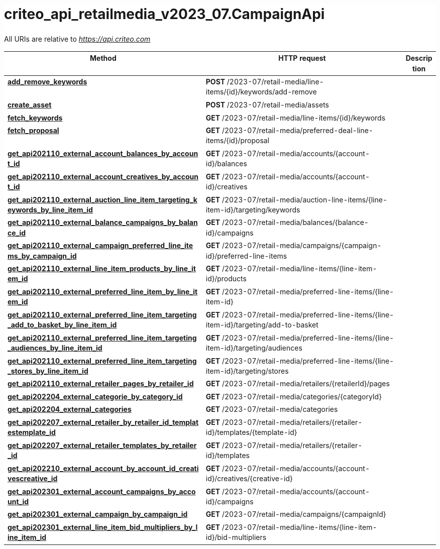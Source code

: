 # criteo_api_retailmedia_v2023_07.CampaignApi

All URIs are relative to *https://api.criteo.com*

Method | HTTP request | Description
------------- | ------------- | -------------
[**add_remove_keywords**](CampaignApi.md#add_remove_keywords) | **POST** /2023-07/retail-media/line-items/{id}/keywords/add-remove | 
[**create_asset**](CampaignApi.md#create_asset) | **POST** /2023-07/retail-media/assets | 
[**fetch_keywords**](CampaignApi.md#fetch_keywords) | **GET** /2023-07/retail-media/line-items/{id}/keywords | 
[**fetch_proposal**](CampaignApi.md#fetch_proposal) | **GET** /2023-07/retail-media/preferred-deal-line-items/{id}/proposal | 
[**get_api202110_external_account_balances_by_account_id**](CampaignApi.md#get_api202110_external_account_balances_by_account_id) | **GET** /2023-07/retail-media/accounts/{account-id}/balances | 
[**get_api202110_external_account_creatives_by_account_id**](CampaignApi.md#get_api202110_external_account_creatives_by_account_id) | **GET** /2023-07/retail-media/accounts/{account-id}/creatives | 
[**get_api202110_external_auction_line_item_targeting_keywords_by_line_item_id**](CampaignApi.md#get_api202110_external_auction_line_item_targeting_keywords_by_line_item_id) | **GET** /2023-07/retail-media/auction-line-items/{line-item-id}/targeting/keywords | 
[**get_api202110_external_balance_campaigns_by_balance_id**](CampaignApi.md#get_api202110_external_balance_campaigns_by_balance_id) | **GET** /2023-07/retail-media/balances/{balance-id}/campaigns | 
[**get_api202110_external_campaign_preferred_line_items_by_campaign_id**](CampaignApi.md#get_api202110_external_campaign_preferred_line_items_by_campaign_id) | **GET** /2023-07/retail-media/campaigns/{campaign-id}/preferred-line-items | 
[**get_api202110_external_line_item_products_by_line_item_id**](CampaignApi.md#get_api202110_external_line_item_products_by_line_item_id) | **GET** /2023-07/retail-media/line-items/{line-item-id}/products | 
[**get_api202110_external_preferred_line_item_by_line_item_id**](CampaignApi.md#get_api202110_external_preferred_line_item_by_line_item_id) | **GET** /2023-07/retail-media/preferred-line-items/{line-item-id} | 
[**get_api202110_external_preferred_line_item_targeting_add_to_basket_by_line_item_id**](CampaignApi.md#get_api202110_external_preferred_line_item_targeting_add_to_basket_by_line_item_id) | **GET** /2023-07/retail-media/preferred-line-items/{line-item-id}/targeting/add-to-basket | 
[**get_api202110_external_preferred_line_item_targeting_audiences_by_line_item_id**](CampaignApi.md#get_api202110_external_preferred_line_item_targeting_audiences_by_line_item_id) | **GET** /2023-07/retail-media/preferred-line-items/{line-item-id}/targeting/audiences | 
[**get_api202110_external_preferred_line_item_targeting_stores_by_line_item_id**](CampaignApi.md#get_api202110_external_preferred_line_item_targeting_stores_by_line_item_id) | **GET** /2023-07/retail-media/preferred-line-items/{line-item-id}/targeting/stores | 
[**get_api202110_external_retailer_pages_by_retailer_id**](CampaignApi.md#get_api202110_external_retailer_pages_by_retailer_id) | **GET** /2023-07/retail-media/retailers/{retailerId}/pages | 
[**get_api202204_external_categorie_by_category_id**](CampaignApi.md#get_api202204_external_categorie_by_category_id) | **GET** /2023-07/retail-media/categories/{categoryId} | 
[**get_api202204_external_categories**](CampaignApi.md#get_api202204_external_categories) | **GET** /2023-07/retail-media/categories | 
[**get_api202207_external_retailer_by_retailer_id_templatestemplate_id**](CampaignApi.md#get_api202207_external_retailer_by_retailer_id_templatestemplate_id) | **GET** /2023-07/retail-media/retailers/{retailer-id}/templates/{template-id} | 
[**get_api202207_external_retailer_templates_by_retailer_id**](CampaignApi.md#get_api202207_external_retailer_templates_by_retailer_id) | **GET** /2023-07/retail-media/retailers/{retailer-id}/templates | 
[**get_api202210_external_account_by_account_id_creativescreative_id**](CampaignApi.md#get_api202210_external_account_by_account_id_creativescreative_id) | **GET** /2023-07/retail-media/accounts/{account-id}/creatives/{creative-id} | 
[**get_api202301_external_account_campaigns_by_account_id**](CampaignApi.md#get_api202301_external_account_campaigns_by_account_id) | **GET** /2023-07/retail-media/accounts/{account-id}/campaigns | 
[**get_api202301_external_campaign_by_campaign_id**](CampaignApi.md#get_api202301_external_campaign_by_campaign_id) | **GET** /2023-07/retail-media/campaigns/{campaignId} | 
[**get_api202301_external_line_item_bid_multipliers_by_line_item_id**](CampaignApi.md#get_api202301_external_line_item_bid_multipliers_by_line_item_id) | **GET** /2023-07/retail-media/line-items/{line-item-id}/bid-multipliers | 